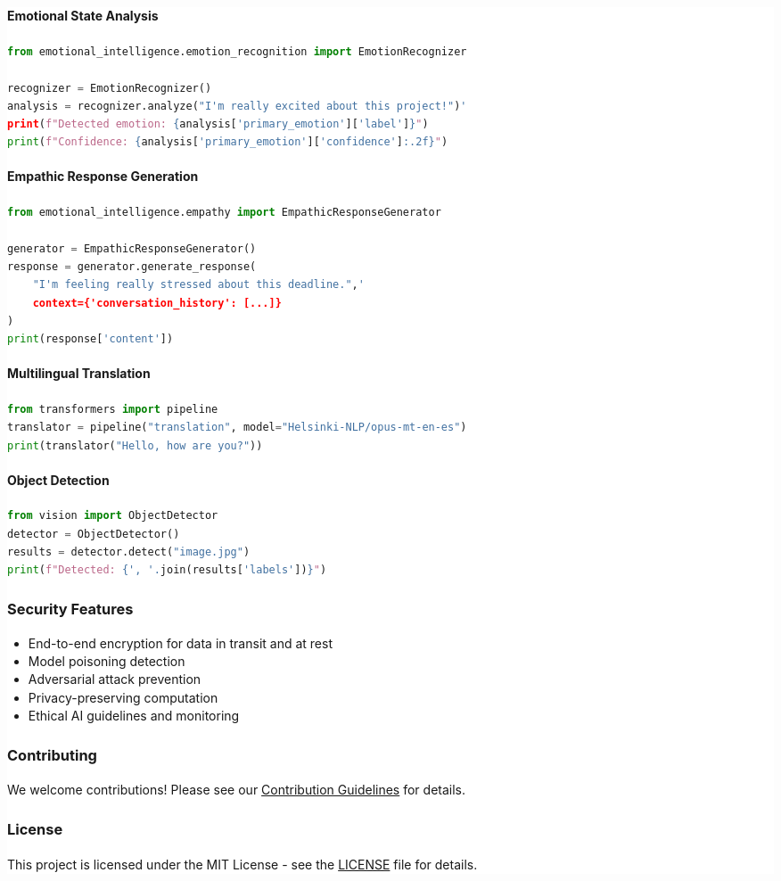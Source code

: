 #### Emotional State Analysis
```python
from emotional_intelligence.emotion_recognition import EmotionRecognizer

recognizer = EmotionRecognizer()
analysis = recognizer.analyze("I'm really excited about this project!")'
print(f"Detected emotion: {analysis['primary_emotion']['label']}")
print(f"Confidence: {analysis['primary_emotion']['confidence']:.2f}")
```

#### Empathic Response Generation
```python
from emotional_intelligence.empathy import EmpathicResponseGenerator

generator = EmpathicResponseGenerator()
response = generator.generate_response(
    "I'm feeling really stressed about this deadline.",'
    context={'conversation_history': [...]}
)
print(response['content'])
```

#### Multilingual Translation
```python
from transformers import pipeline
translator = pipeline("translation", model="Helsinki-NLP/opus-mt-en-es")
print(translator("Hello, how are you?"))
```

#### Object Detection
```python
from vision import ObjectDetector
detector = ObjectDetector()
results = detector.detect("image.jpg")
print(f"Detected: {', '.join(results['labels'])}")
```

### Security Features

- End-to-end encryption for data in transit and at rest
- Model poisoning detection
- Adversarial attack prevention
- Privacy-preserving computation
- Ethical AI guidelines and monitoring

### Contributing

We welcome contributions! Please see our [Contribution Guidelines](CONTRIBUTING.md) for details.

### License

This project is licensed under the MIT License - see the [LICENSE](LICENSE) file for details.
